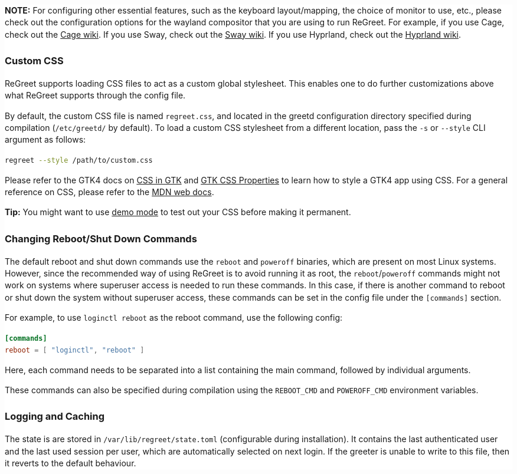 **NOTE:** For configuring other essential features, such as the keyboard layout/mapping, the choice of monitor to use, etc., please check out the configuration options for the wayland compositor that you are using to run ReGreet.
For example, if you use Cage, check out the [Cage wiki](https://github.com/cage-kiosk/cage/wiki/Configuration).
If you use Sway, check out the [Sway wiki](https://github.com/swaywm/sway/wiki#configuration).
If you use Hyprland, check out the [Hyprland wiki](https://wiki.hyprland.org/).

### Custom CSS
ReGreet supports loading CSS files to act as a custom global stylesheet.
This enables one to do further customizations above what ReGreet supports through the config file.

By default, the custom CSS file is named `regreet.css`, and located in the greetd configuration directory specified during compilation (`/etc/greetd/` by default).
To load a custom CSS stylesheet from a different location, pass the `-s` or `--style` CLI argument as follows:
```sh
regreet --style /path/to/custom.css
```

Please refer to the GTK4 docs on [CSS in GTK](https://docs.gtk.org/gtk4/css-overview.html) and [GTK CSS Properties](https://docs.gtk.org/gtk4/css-properties.html) to learn how to style a GTK4 app using CSS.
For a general reference on CSS, please refer to the [MDN web docs](https://developer.mozilla.org/en-US/docs/Web/CSS/Syntax).

**Tip:** You might want to use [demo mode](#demo-mode) to test out your CSS before making it permanent.

### Changing Reboot/Shut Down Commands
The default reboot and shut down commands use the `reboot` and `poweroff` binaries, which are present on most Linux systems.
However, since the recommended way of using ReGreet is to avoid running it as root, the `reboot`/`poweroff` commands might not work on systems where superuser access is needed to run these commands.
In this case, if there is another command to reboot or shut down the system without superuser access, these commands can be set in the config file under the `[commands]` section.

For example, to use `loginctl reboot` as the reboot command, use the following config:
```toml
[commands]
reboot = [ "loginctl", "reboot" ]
```
Here, each command needs to be separated into a list containing the main command, followed by individual arguments.

These commands can also be specified during compilation using the `REBOOT_CMD` and `POWEROFF_CMD` environment variables.

### Logging and Caching
The state is are stored in `/var/lib/regreet/state.toml` (configurable during installation).
It contains the last authenticated user and the last used session per user, which are automatically selected on next login.
If the greeter is unable to write to this file, then it reverts to the default behaviour.
